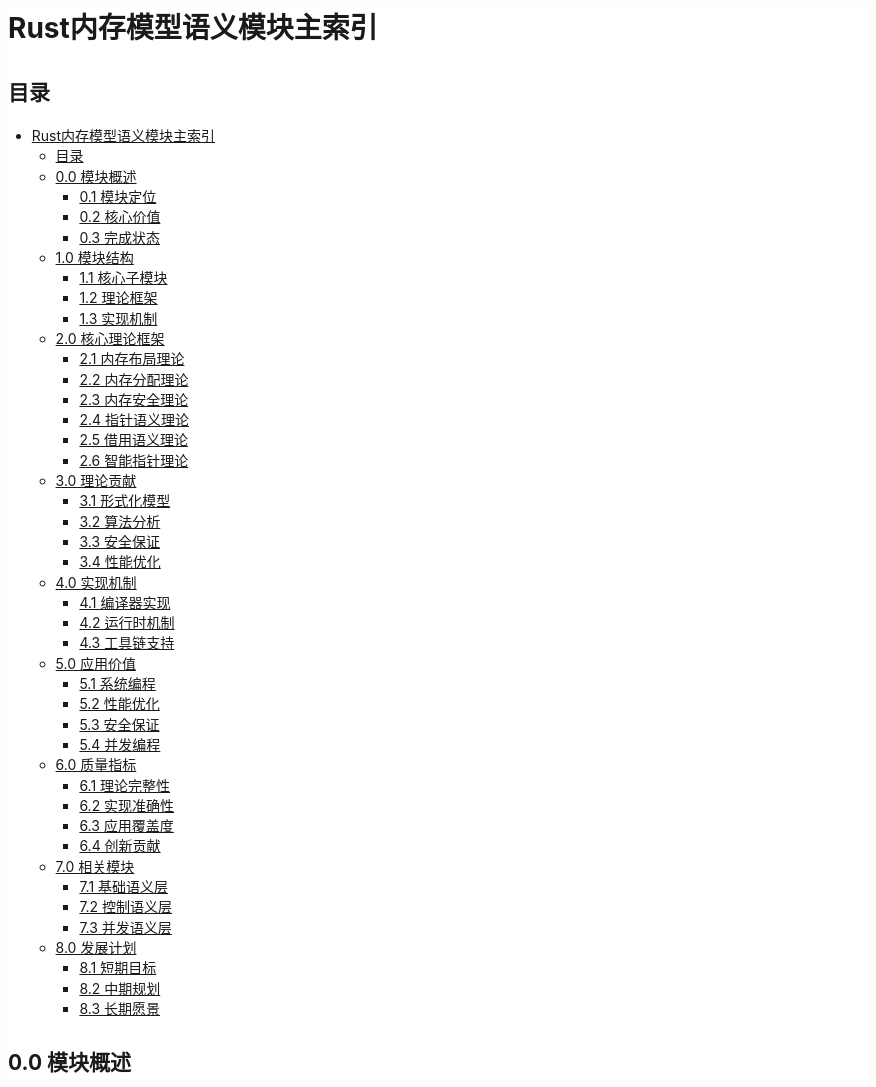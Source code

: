 # Rust内存模型语义模块主索引

## 目录

- [Rust内存模型语义模块主索引](#rust内存模型语义模块主索引)
  - [目录](#目录)
  - [0.0 模块概述](#00-模块概述)
    - [0.1 模块定位](#01-模块定位)
    - [0.2 核心价值](#02-核心价值)
    - [0.3 完成状态](#03-完成状态)
  - [1.0 模块结构](#10-模块结构)
    - [1.1 核心子模块](#11-核心子模块)
    - [1.2 理论框架](#12-理论框架)
    - [1.3 实现机制](#13-实现机制)
  - [2.0 核心理论框架](#20-核心理论框架)
    - [2.1 内存布局理论](#21-内存布局理论)
    - [2.2 内存分配理论](#22-内存分配理论)
    - [2.3 内存安全理论](#23-内存安全理论)
    - [2.4 指针语义理论](#24-指针语义理论)
    - [2.5 借用语义理论](#25-借用语义理论)
    - [2.6 智能指针理论](#26-智能指针理论)
  - [3.0 理论贡献](#30-理论贡献)
    - [3.1 形式化模型](#31-形式化模型)
    - [3.2 算法分析](#32-算法分析)
    - [3.3 安全保证](#33-安全保证)
    - [3.4 性能优化](#34-性能优化)
  - [4.0 实现机制](#40-实现机制)
    - [4.1 编译器实现](#41-编译器实现)
    - [4.2 运行时机制](#42-运行时机制)
    - [4.3 工具链支持](#43-工具链支持)
  - [5.0 应用价值](#50-应用价值)
    - [5.1 系统编程](#51-系统编程)
    - [5.2 性能优化](#52-性能优化)
    - [5.3 安全保证](#53-安全保证)
    - [5.4 并发编程](#54-并发编程)
  - [6.0 质量指标](#60-质量指标)
    - [6.1 理论完整性](#61-理论完整性)
    - [6.2 实现准确性](#62-实现准确性)
    - [6.3 应用覆盖度](#63-应用覆盖度)
    - [6.4 创新贡献](#64-创新贡献)
  - [7.0 相关模块](#70-相关模块)
    - [7.1 基础语义层](#71-基础语义层)
    - [7.2 控制语义层](#72-控制语义层)
    - [7.3 并发语义层](#73-并发语义层)
  - [8.0 发展计划](#80-发展计划)
    - [8.1 短期目标](#81-短期目标)
    - [8.2 中期规划](#82-中期规划)
    - [8.3 长期愿景](#83-长期愿景)

## 0.0 模块概述
